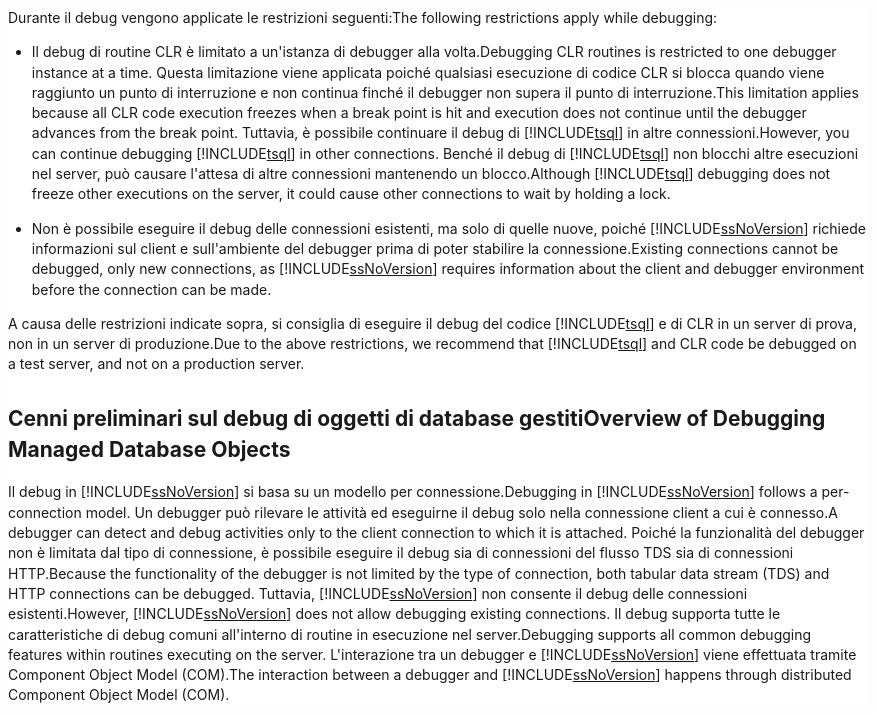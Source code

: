  <span data-ttu-id="d7cb4-115">Durante il debug vengono applicate le restrizioni seguenti:</span><span class="sxs-lookup"><span data-stu-id="d7cb4-115">The following restrictions apply while debugging:</span></span>  
  
-   <span data-ttu-id="d7cb4-116">Il debug di routine CLR è limitato a un'istanza di debugger alla volta.</span><span class="sxs-lookup"><span data-stu-id="d7cb4-116">Debugging CLR routines is restricted to one debugger instance at a time.</span></span> <span data-ttu-id="d7cb4-117">Questa limitazione viene applicata poiché qualsiasi esecuzione di codice CLR si blocca quando viene raggiunto un punto di interruzione e non continua finché il debugger non supera il punto di interruzione.</span><span class="sxs-lookup"><span data-stu-id="d7cb4-117">This limitation applies because all CLR code execution freezes when a break point is hit and execution does not continue until the debugger advances from the break point.</span></span> <span data-ttu-id="d7cb4-118">Tuttavia, è possibile continuare il debug di [!INCLUDE[tsql](../../../includes/tsql-md.md)] in altre connessioni.</span><span class="sxs-lookup"><span data-stu-id="d7cb4-118">However, you can continue debugging [!INCLUDE[tsql](../../../includes/tsql-md.md)] in other connections.</span></span> <span data-ttu-id="d7cb4-119">Benché il debug di [!INCLUDE[tsql](../../../includes/tsql-md.md)] non blocchi altre esecuzioni nel server, può causare l'attesa di altre connessioni mantenendo un blocco.</span><span class="sxs-lookup"><span data-stu-id="d7cb4-119">Although [!INCLUDE[tsql](../../../includes/tsql-md.md)] debugging does not freeze other executions on the server, it could cause other connections to wait by holding a lock.</span></span>  
  
-   <span data-ttu-id="d7cb4-120">Non è possibile eseguire il debug delle connessioni esistenti, ma solo di quelle nuove, poiché [!INCLUDE[ssNoVersion](../../../includes/ssnoversion-md.md)] richiede informazioni sul client e sull'ambiente del debugger prima di poter stabilire la connessione.</span><span class="sxs-lookup"><span data-stu-id="d7cb4-120">Existing connections cannot be debugged, only new connections, as [!INCLUDE[ssNoVersion](../../../includes/ssnoversion-md.md)] requires information about the client and debugger environment before the connection can be made.</span></span>  
  
 <span data-ttu-id="d7cb4-121">A causa delle restrizioni indicate sopra, si consiglia di eseguire il debug del codice [!INCLUDE[tsql](../../../includes/tsql-md.md)] e di CLR in un server di prova, non in un server di produzione.</span><span class="sxs-lookup"><span data-stu-id="d7cb4-121">Due to the above restrictions, we recommend that [!INCLUDE[tsql](../../../includes/tsql-md.md)] and CLR code be debugged on a test server, and not on a production server.</span></span>  
  
## <a name="overview-of-debugging-managed-database-objects"></a><span data-ttu-id="d7cb4-122">Cenni preliminari sul debug di oggetti di database gestiti</span><span class="sxs-lookup"><span data-stu-id="d7cb4-122">Overview of Debugging Managed Database Objects</span></span>  
 <span data-ttu-id="d7cb4-123">Il debug in [!INCLUDE[ssNoVersion](../../../includes/ssnoversion-md.md)] si basa su un modello per connessione.</span><span class="sxs-lookup"><span data-stu-id="d7cb4-123">Debugging in [!INCLUDE[ssNoVersion](../../../includes/ssnoversion-md.md)] follows a per-connection model.</span></span> <span data-ttu-id="d7cb4-124">Un debugger può rilevare le attività ed eseguirne il debug solo nella connessione client a cui è connesso.</span><span class="sxs-lookup"><span data-stu-id="d7cb4-124">A debugger can detect and debug activities only to the client connection to which it is attached.</span></span> <span data-ttu-id="d7cb4-125">Poiché la funzionalità del debugger non è limitata dal tipo di connessione, è possibile eseguire il debug sia di connessioni del flusso TDS sia di connessioni HTTP.</span><span class="sxs-lookup"><span data-stu-id="d7cb4-125">Because the functionality of the debugger is not limited by the type of connection, both tabular data stream (TDS) and HTTP connections can be debugged.</span></span> <span data-ttu-id="d7cb4-126">Tuttavia, [!INCLUDE[ssNoVersion](../../../includes/ssnoversion-md.md)] non consente il debug delle connessioni esistenti.</span><span class="sxs-lookup"><span data-stu-id="d7cb4-126">However, [!INCLUDE[ssNoVersion](../../../includes/ssnoversion-md.md)] does not allow debugging existing connections.</span></span> <span data-ttu-id="d7cb4-127">Il debug supporta tutte le caratteristiche di debug comuni all'interno di routine in esecuzione nel server.</span><span class="sxs-lookup"><span data-stu-id="d7cb4-127">Debugging supports all common debugging features within routines executing on the server.</span></span> <span data-ttu-id="d7cb4-128">L'interazione tra un debugger e [!INCLUDE[ssNoVersion](../../../includes/ssnoversion-md.md)] viene effettuata tramite Component Object Model (COM).</span><span class="sxs-lookup"><span data-stu-id="d7cb4-128">The interaction between a debugger and [!INCLUDE[ssNoVersion](../../../includes/ssnoversion-md.md)] happens through distributed Component Object Model (COM).</span></span>  
  